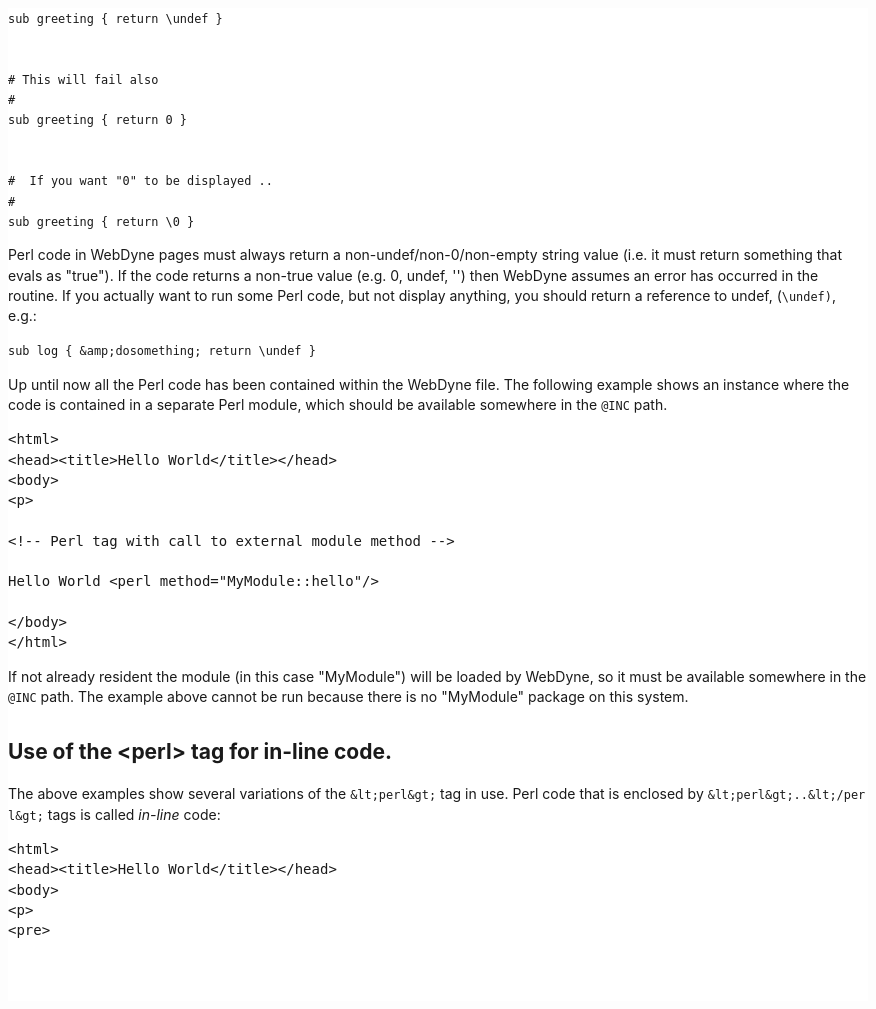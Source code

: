 ```
sub greeting { return \undef }


# This will fail also
#
sub greeting { return 0 }


#  If you want "0" to be displayed ..
#
sub greeting { return \0 }
```
 Perl code in WebDyne pages must always return a non-undef/non-0/non-empty string value (i.e. it must return something that evals as \"true\"). If the code returns a non-true value (e.g. 0, undef, \'\') then WebDyne assumes an error has occurred in the routine. If you actually want to run some Perl code, but not display anything, you should return a reference to undef, (`\undef)`, e.g.:

```
sub log { &amp;dosomething; return \undef }
```
 Up until now all the Perl code has been contained within the WebDyne file. The following example shows an instance where the code is contained in a separate Perl module, which should be available somewhere in the `@INC` path.

<pre>
<span class="h-ab">&lt;</span><span class="h-tag">html</span><span class="h-ab">&gt;</span>
<span class="h-ab">&lt;</span><span class="h-tag">head</span><span class="h-ab">&gt;</span><span class="h-ab">&lt;</span><span class="h-tag">title</span><span class="h-ab">&gt;</span>Hello World<span class="h-ab">&lt;/</span><span class="h-tag">title</span><span class="h-ab">&gt;</span><span class="h-ab">&lt;/</span><span class="h-tag">head</span><span class="h-ab">&gt;</span>
<span class="h-ab">&lt;</span><span class="h-tag">body</span><span class="h-ab">&gt;</span>
<span class="h-ab">&lt;</span><span class="h-tag">p</span><span class="h-ab">&gt;</span>

<span class="h-com">&lt;!-- Perl tag with call to external module method --&gt;</span>

Hello World <span class="h-ab">&lt;</span><span class="h-webdyne_tag">perl</span> <span class="h-attr">method</span>=<span class="h-attv">"MyModule::hello</span>"<span class="h-ab">/&gt;</span>

<span class="h-ab">&lt;/</span><span class="h-tag">body</span><span class="h-ab">&gt;</span>
<span class="h-ab">&lt;/</span><span class="h-tag">html</span><span class="h-ab">&gt;</span>
</pre>



If not already resident the module (in this case \"MyModule\") will be loaded by WebDyne, so it must be available somewhere in the `@INC` path. The example above cannot be run because there is no \"MyModule\" package on this system.

## Use of the \<perl\> tag for in-line code.

The above examples show several variations of the `&lt;perl&gt;` tag in use. Perl code that is enclosed by `&lt;perl&gt;..&lt;/perl&gt;` tags is called *in-line* code:

<pre>
<span class="h-ab">&lt;</span><span class="h-tag">html</span><span class="h-ab">&gt;</span>
<span class="h-ab">&lt;</span><span class="h-tag">head</span><span class="h-ab">&gt;</span><span class="h-ab">&lt;</span><span class="h-tag">title</span><span class="h-ab">&gt;</span>Hello World<span class="h-ab">&lt;/</span><span class="h-tag">title</span><span class="h-ab">&gt;</span><span class="h-ab">&lt;/</span><span class="h-tag">head</span><span class="h-ab">&gt;</span>
<span class="h-ab">&lt;</span><span class="h-tag">body</span><span class="h-ab">&gt;</span>
<span class="h-ab">&lt;</span><span class="h-tag">p</span><span class="h-ab">&gt;</span>
<span class="h-ab">&lt;</span><span class="h-tag">pre</span><span class="h-ab">&gt;</span>
